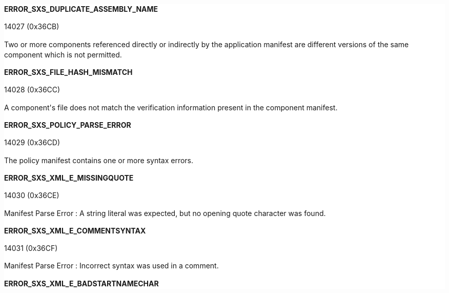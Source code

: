 
   

<span id="ERROR_SXS_DUPLICATE_ASSEMBLY_NAME"></span><span id="error_sxs_duplicate_assembly_name"></span>**ERROR\_SXS\_DUPLICATE\_ASSEMBLY\_NAME**
   

14027 (0x36CB)
 



Two or more components referenced directly or indirectly by the application manifest are different versions of the same component which is not permitted.


   

<span id="ERROR_SXS_FILE_HASH_MISMATCH"></span><span id="error_sxs_file_hash_mismatch"></span>**ERROR\_SXS\_FILE\_HASH\_MISMATCH**
   

14028 (0x36CC)
 



A component's file does not match the verification information present in the component manifest.


   

<span id="ERROR_SXS_POLICY_PARSE_ERROR"></span><span id="error_sxs_policy_parse_error"></span>**ERROR\_SXS\_POLICY\_PARSE\_ERROR**
   

14029 (0x36CD)
 



The policy manifest contains one or more syntax errors.


   

<span id="ERROR_SXS_XML_E_MISSINGQUOTE"></span><span id="error_sxs_xml_e_missingquote"></span>**ERROR\_SXS\_XML\_E\_MISSINGQUOTE**
   

14030 (0x36CE)
 



Manifest Parse Error : A string literal was expected, but no opening quote character was found.


   

<span id="ERROR_SXS_XML_E_COMMENTSYNTAX"></span><span id="error_sxs_xml_e_commentsyntax"></span>**ERROR\_SXS\_XML\_E\_COMMENTSYNTAX**
   

14031 (0x36CF)
 



Manifest Parse Error : Incorrect syntax was used in a comment.


   

<span id="ERROR_SXS_XML_E_BADSTARTNAMECHAR"></span><span id="error_sxs_xml_e_badstartnamechar"></span>**ERROR\_SXS\_XML\_E\_BADSTARTNAMECHAR**
   